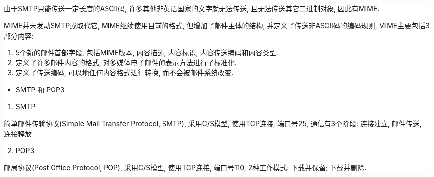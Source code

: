 由于SMTP只能传送一定长度的ASCII码, 许多其他非英语国家的文字就无法传送, 且无法传送其它二进制对象, 因此有MIME.

MIME并未发动SMTP或取代它, MIME继续使用目前的格式, 但增加了邮件主体的结构, 并定义了传送非ASCII码的编码规则, MIME主要包括3部分内容:

1. 5个新的邮件首部字段, 包括MIME版本, 内容描述, 内容标识, 内容传送编码和内容类型.
2. 定义了许多邮件内容的格式, 对多媒体电子邮件的表示方法进行了标准化.
3. 定义了传送编码, 可以地任何内容格式进行转换, 而不会被邮件系统改变.

- SMTP 和 POP3

1. SMTP

简单邮件传输协议(Simple Mail Transfer Protocol, SMTP), 采用C/S模型, 使用TCP连接, 端口号25, 通信有3个阶段: 连接建立, 邮件传送, 连接释放

2. POP3

邮局协议(Post Office Protocol, POP), 采用C/S模型, 使用TCP连接, 端口号110, 2种工作模式: 下载并保留; 下载并删除.
